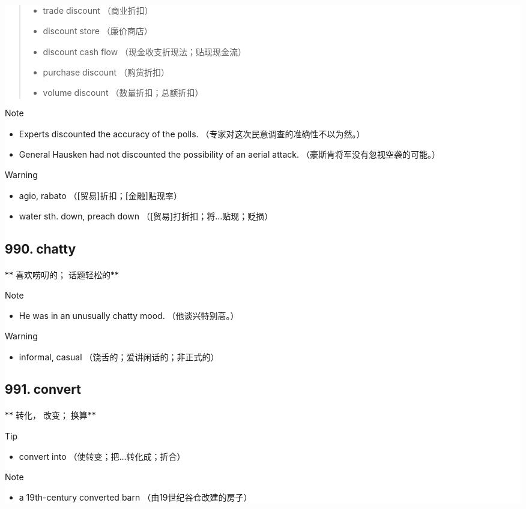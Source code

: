 >
> - trade discount （商业折扣）
>
> - discount store （廉价商店）
>
> - discount cash flow （现金收支折现法；贴现现金流）
>
> - purchase discount （购货折扣）
>
> - volume discount （数量折扣；总额折扣）
>

> [!NOTE]
>
> - Experts discounted the accuracy of the polls. （专家对这次民意调查的准确性不以为然。）
>
> - General Hausken had not discounted the possibility of an aerial attack. （豪斯肯将军没有忽视空袭的可能。）
>

> [!WARNING]
>
> - agio, rabato （[贸易]折扣；[金融]贴现率）
>
> - water sth. down, preach down （[贸易]打折扣；将…贴现；贬损）
>

## 990. chatty

** 喜欢唠叨的； 话题轻松的**

> [!NOTE]
>
> - He was in an unusually chatty mood. （他谈兴特别高。）
>

> [!WARNING]
>
> - informal, casual （饶舌的；爱讲闲话的；非正式的）
>

## 991. convert

** 转化， 改变； 换算**

> [!TIP]
>
> - convert into （使转变；把…转化成；折合）
>

> [!NOTE]
>
> - a 19th-century converted barn （由19世纪谷仓改建的房子）
>
